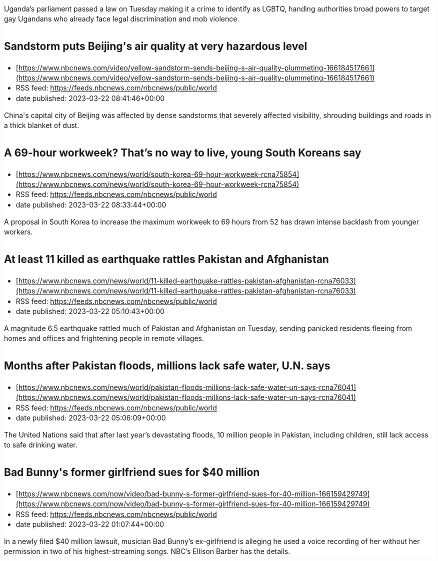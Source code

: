 Uganda’s parliament passed a law on Tuesday making it a crime to identify as LGBTQ, handing authorities broad powers to target gay Ugandans who already face legal discrimination and mob violence.

## Sandstorm puts Beijing's air quality at very hazardous level
 - [https://www.nbcnews.com/video/yellow-sandstorm-sends-beijing-s-air-quality-plummeting-166184517661](https://www.nbcnews.com/video/yellow-sandstorm-sends-beijing-s-air-quality-plummeting-166184517661)
 - RSS feed: https://feeds.nbcnews.com/nbcnews/public/world
 - date published: 2023-03-22 08:41:46+00:00

China's capital city of Beijing was affected by dense sandstorms that severely affected visibility, shrouding buildings and roads in a thick blanket of dust.

## A 69-hour workweek? That’s no way to live, young South Koreans say
 - [https://www.nbcnews.com/news/world/south-korea-69-hour-workweek-rcna75854](https://www.nbcnews.com/news/world/south-korea-69-hour-workweek-rcna75854)
 - RSS feed: https://feeds.nbcnews.com/nbcnews/public/world
 - date published: 2023-03-22 08:33:44+00:00

A proposal in South Korea to increase the maximum workweek to 69 hours from 52 has drawn intense backlash from younger workers.

## At least 11 killed as earthquake rattles Pakistan and Afghanistan
 - [https://www.nbcnews.com/news/world/11-killed-earthquake-rattles-pakistan-afghanistan-rcna76033](https://www.nbcnews.com/news/world/11-killed-earthquake-rattles-pakistan-afghanistan-rcna76033)
 - RSS feed: https://feeds.nbcnews.com/nbcnews/public/world
 - date published: 2023-03-22 05:10:43+00:00

A magnitude 6.5 earthquake rattled much of Pakistan and Afghanistan on Tuesday, sending panicked residents fleeing from homes and offices and frightening people in remote villages.

## Months after Pakistan floods, millions lack safe water, U.N. says
 - [https://www.nbcnews.com/news/world/pakistan-floods-millions-lack-safe-water-un-says-rcna76041](https://www.nbcnews.com/news/world/pakistan-floods-millions-lack-safe-water-un-says-rcna76041)
 - RSS feed: https://feeds.nbcnews.com/nbcnews/public/world
 - date published: 2023-03-22 05:06:09+00:00

The United Nations said that after last year’s devastating floods, 10 million people in Pakistan, including children, still lack access to safe drinking water.

## Bad Bunny's former girlfriend sues for $40 million
 - [https://www.nbcnews.com/now/video/bad-bunny-s-former-girlfriend-sues-for-40-million-166159429749](https://www.nbcnews.com/now/video/bad-bunny-s-former-girlfriend-sues-for-40-million-166159429749)
 - RSS feed: https://feeds.nbcnews.com/nbcnews/public/world
 - date published: 2023-03-22 01:07:44+00:00

In a newly filed $40 million lawsuit, musician Bad Bunny’s ex-girlfriend is alleging he used a voice recording of her without her permission in two of his highest-streaming songs. NBC’s Ellison Barber has the details.

